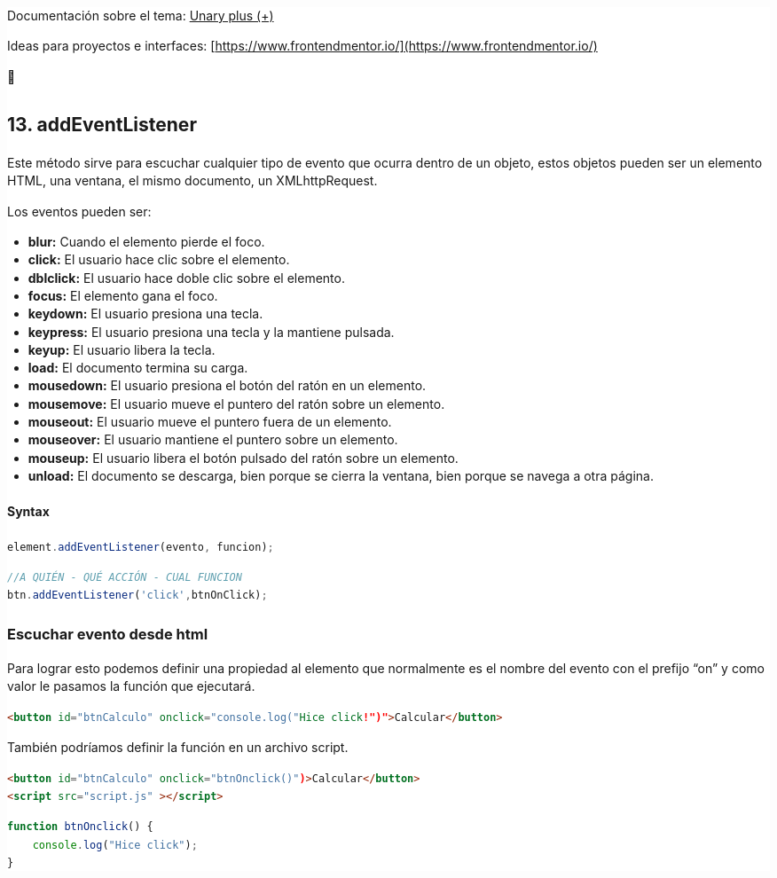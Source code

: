 Documentación sobre el tema: [Unary plus (+)](https://developer.mozilla.org/en-US/docs/Web/JavaScript/Reference/Operators/Unary_plus)   

Ideas para proyectos e interfaces: [https://www.frontendmentor.io/](https://www.frontendmentor.io/)

🎲

## 13. addEventListener

Este método sirve para escuchar cualquier tipo de evento que ocurra dentro de un objeto, estos objetos pueden ser un elemento HTML, una ventana, el mismo documento, un XMLhttpRequest.

Los eventos pueden ser:   
-   **blur:** Cuando el elemento pierde el foco.
-   **click:** El usuario hace clic sobre el elemento.
-   **dblclick:** El usuario hace doble clic sobre el elemento.
-   **focus:** El elemento gana el foco.
-   **keydown:** El usuario presiona una tecla.
-   **keypress:** El usuario presiona una tecla y la mantiene pulsada.
-   **keyup:** El usuario libera la tecla.
-   **load:** El documento termina su carga.
-   **mousedown:** El usuario presiona el botón del ratón en un elemento.
-   **mousemove:** El usuario mueve el puntero del ratón sobre un elemento.
-   **mouseout:** El usuario mueve el puntero fuera de un elemento.
-   **mouseover:** El usuario mantiene el puntero sobre un elemento.
-   **mouseup:** El usuario libera el botón pulsado del ratón sobre un elemento.
-   **unload:** El documento se descarga, bien porque se cierra la ventana, bien porque se navega a otra página.

#### Syntax    

```js
element.addEventListener(evento, funcion);
```

```js
//A QUIÉN - QUÉ ACCIÓN - CUAL FUNCION 
btn.addEventListener('click',btnOnClick);
```

### Escuchar evento desde html
Para lograr esto podemos definir una propiedad al elemento que normalmente es el nombre del evento con el prefijo “on” y como valor le pasamos la función que ejecutará.  

```html
<button id="btnCalculo" onclick="console.log("Hice click!")">Calcular</button>
```

También podríamos definir la función en un archivo script.  
```html
<button id="btnCalculo" onclick="btnOnclick()")>Calcular</button>
<script src="script.js" ></script>
```

```js
function btnOnclick() {
	console.log("Hice click");
}
```
